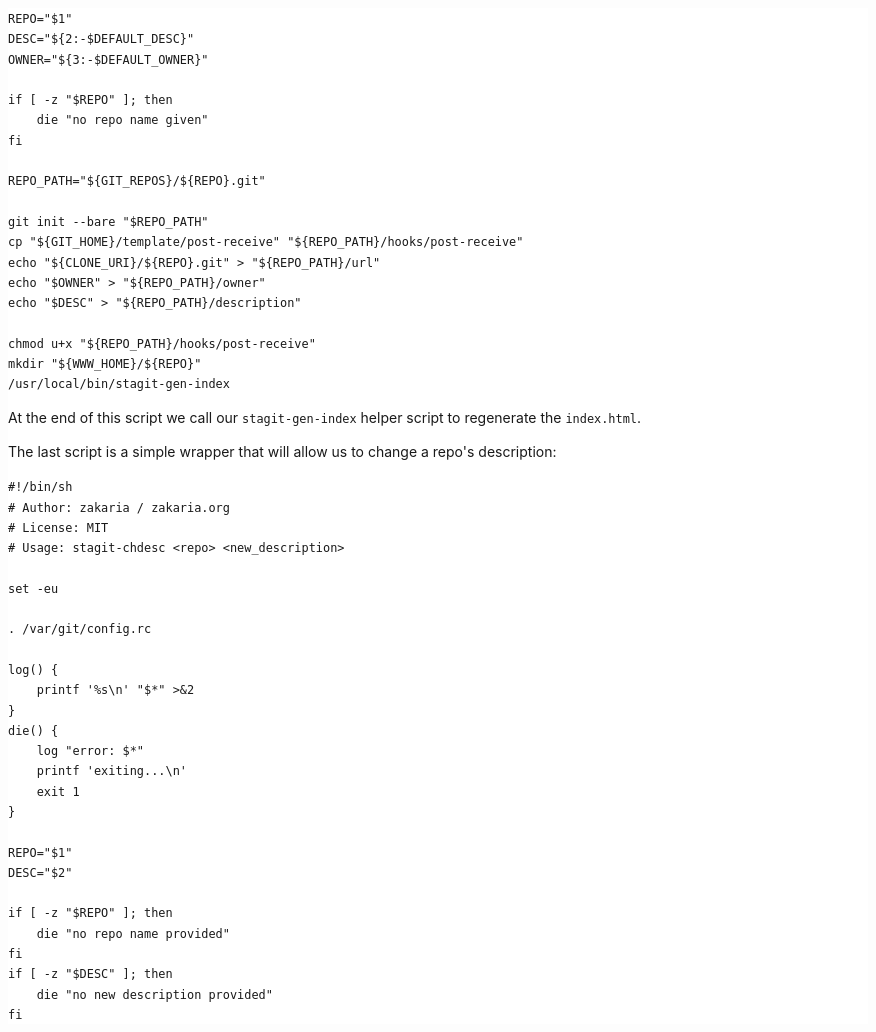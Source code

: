 	REPO="$1"
	DESC="${2:-$DEFAULT_DESC}"
	OWNER="${3:-$DEFAULT_OWNER}"
	
	if [ -z "$REPO" ]; then
		die "no repo name given"
	fi
	
	REPO_PATH="${GIT_REPOS}/${REPO}.git"
	
	git init --bare "$REPO_PATH"
	cp "${GIT_HOME}/template/post-receive" "${REPO_PATH}/hooks/post-receive"
	echo "${CLONE_URI}/${REPO}.git" > "${REPO_PATH}/url"
	echo "$OWNER" > "${REPO_PATH}/owner"
	echo "$DESC" > "${REPO_PATH}/description"
	
	chmod u+x "${REPO_PATH}/hooks/post-receive"
	mkdir "${WWW_HOME}/${REPO}"
	/usr/local/bin/stagit-gen-index

At the end of this script we call our `stagit-gen-index` helper script to regenerate
the `index.html`.

The last script is a simple wrapper that will allow us to change a repo's description:

	#!/bin/sh
	# Author: zakaria / zakaria.org
	# License: MIT
	# Usage: stagit-chdesc <repo> <new_description>
	
	set -eu
	
	. /var/git/config.rc
	
	log() {
		printf '%s\n' "$*" >&2
	}
	die() {
		log "error: $*"
		printf 'exiting...\n'
		exit 1
	}
	
	REPO="$1"
	DESC="$2"

	if [ -z "$REPO" ]; then
		die "no repo name provided"
	fi
	if [ -z "$DESC" ]; then
		die "no new description provided"
	fi
	